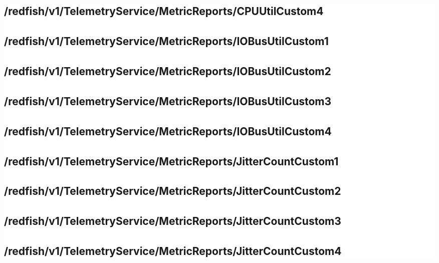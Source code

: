 ## /redfish/v1/TelemetryService/MetricReports/CPUUtilCustom4

```
```

## /redfish/v1/TelemetryService/MetricReports/IOBusUtilCustom1

```
```

## /redfish/v1/TelemetryService/MetricReports/IOBusUtilCustom2

```
```

## /redfish/v1/TelemetryService/MetricReports/IOBusUtilCustom3

```
```

## /redfish/v1/TelemetryService/MetricReports/IOBusUtilCustom4

```
```

## /redfish/v1/TelemetryService/MetricReports/JitterCountCustom1

```
```

## /redfish/v1/TelemetryService/MetricReports/JitterCountCustom2

```
```

## /redfish/v1/TelemetryService/MetricReports/JitterCountCustom3

```
```

## /redfish/v1/TelemetryService/MetricReports/JitterCountCustom4

```
```
